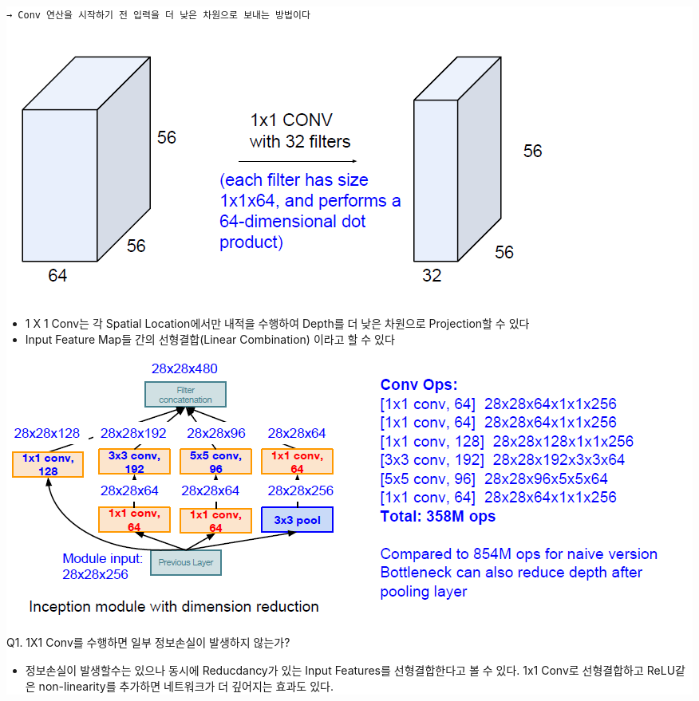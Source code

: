	→ Conv 연산을 시작하기 전 입력을 더 낮은 차원으로 보내는 방법이다


![8](/assets/img/2023-05-04-CS231n---Lecture-9.md/8.png)

- 1 X 1 Conv는 각 Spatial Location에서만 내적을 수행하여 Depth를 더 낮은 차원으로 Projection할 수 있다
- Input Feature Map들 간의 선형결합(Linear Combination) 이라고 할 수 있다

![9](/assets/img/2023-05-04-CS231n---Lecture-9.md/9.png)


Q1. 1X1 Conv를 수행하면 일부 정보손실이 발생하지 않는가?

- 정보손실이 발생할수는 있으나 동시에 Reducdancy가 있는 Input Features를 선형결합한다고 볼 수 있다. 1x1 Conv로 선형결합하고 ReLU같은 non-linearity를 추가하면 네트워크가 더 깊어지는 효과도 있다.
